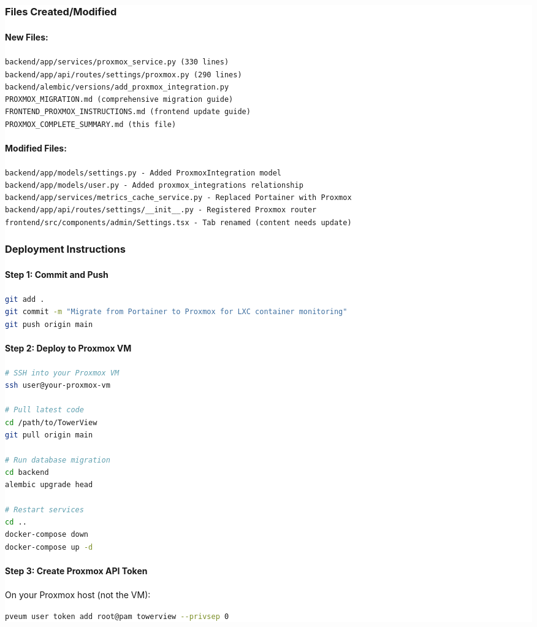 ### Files Created/Modified

#### New Files:
```
backend/app/services/proxmox_service.py (330 lines)
backend/app/api/routes/settings/proxmox.py (290 lines)
backend/alembic/versions/add_proxmox_integration.py
PROXMOX_MIGRATION.md (comprehensive migration guide)
FRONTEND_PROXMOX_INSTRUCTIONS.md (frontend update guide)
PROXMOX_COMPLETE_SUMMARY.md (this file)
```

#### Modified Files:
```
backend/app/models/settings.py - Added ProxmoxIntegration model
backend/app/models/user.py - Added proxmox_integrations relationship
backend/app/services/metrics_cache_service.py - Replaced Portainer with Proxmox
backend/app/api/routes/settings/__init__.py - Registered Proxmox router
frontend/src/components/admin/Settings.tsx - Tab renamed (content needs update)
```

### Deployment Instructions

#### Step 1: Commit and Push
```bash
git add .
git commit -m "Migrate from Portainer to Proxmox for LXC container monitoring"
git push origin main
```

#### Step 2: Deploy to Proxmox VM
```bash
# SSH into your Proxmox VM
ssh user@your-proxmox-vm

# Pull latest code
cd /path/to/TowerView
git pull origin main

# Run database migration
cd backend
alembic upgrade head

# Restart services
cd ..
docker-compose down
docker-compose up -d
```

#### Step 3: Create Proxmox API Token
On your Proxmox host (not the VM):
```bash
pveum user token add root@pam towerview --privsep 0
```
